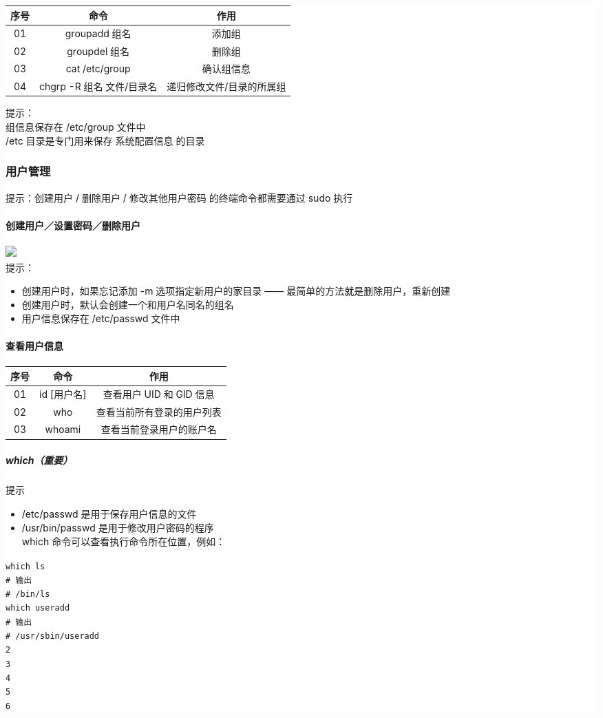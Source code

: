 | **序号** | **命令** | **作用** |
| :---: | :---: | :---: |
| 01 | groupadd 组名 | 添加组 |
| 02 | groupdel 组名 | 删除组 |
| 03 | cat /etc/group | 确认组信息 |
| 04 | chgrp -R 组名 文件/目录名 | 递归修改文件/目录的所属组 |


提示：  
组信息保存在 /etc/group 文件中  
/etc 目录是专门用来保存 系统配置信息 的目录

### 用户管理
提示：创建用户 / 删除用户 / 修改其他用户密码 的终端命令都需要通过 sudo 执行

#### 创建用户／设置密码／删除用户
![](https://cdn.nlark.com/yuque/0/2024/png/46412986/1733733990995-a964babc-bb47-497c-b714-578caa9d6101.png)  
提示：

+ 创建用户时，如果忘记添加 -m 选项指定新用户的家目录 —— 最简单的方法就是删除用户，重新创建
+ 创建用户时，默认会创建一个和用户名同名的组名
+ 用户信息保存在 /etc/passwd 文件中

#### 查看用户信息
| **序号** | **命令** | **作用** |
| :---: | :---: | :---: |
| 01 | id [用户名] | 查看用户 UID 和 GID 信息 |
| 02 | who | 查看当前所有登录的用户列表 |
| 03 | whoami | 查看当前登录用户的账户名 |


##### which（重要）
提示

+ /etc/passwd 是用于保存用户信息的文件
+ /usr/bin/passwd 是用于修改用户密码的程序  
which 命令可以查看执行命令所在位置，例如：

```plain
which ls
# 输出
# /bin/ls
which useradd
# 输出
# /usr/sbin/useradd
2
3
4
5
6
```
